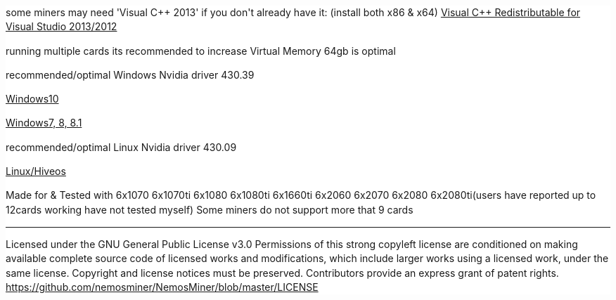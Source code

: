 some miners may need 'Visual C++ 2013' if you don't already have it: (install both x86 & x64) 
[Visual C++ Redistributable for Visual Studio 2013/2012](https://www.microsoft.com/en-US/download/details.aspx?id=40784)

running multiple cards its recommended to increase Virtual Memory 64gb is optimal

recommended/optimal Windows Nvidia driver 430.39 

[Windows10](http://us.download.nvidia.com/Windows/430.39/430.39-desktop-win10-64bit-international-whql.exe)

[Windows7, 8, 8.1](http://us.download.nvidia.com/Windows/430.39/430.39-desktop-win8-win7-64bit-international-whql.exe)

recommended/optimal Linux Nvidia driver 430.09

[Linux/Hiveos](http://us.download.nvidia.com/XFree86/Linux-x86_64/430.09/NVIDIA-Linux-x86_64-430.09.run)

Made for & Tested with 6x1070 6x1070ti 6x1080 6x1080ti 6x1660ti 6x2060 6x2070 6x2080 6x2080ti(users have reported up to 12cards working have not tested myself)
Some miners do not support more that 9 cards

*****

Licensed under the GNU General Public License v3.0
Permissions of this strong copyleft license are conditioned on making available complete source code of licensed works and modifications, which include larger works using a licensed work, under the same license. Copyright and license notices must be preserved. Contributors provide an express grant of patent rights. https://github.com/nemosminer/NemosMiner/blob/master/LICENSE
